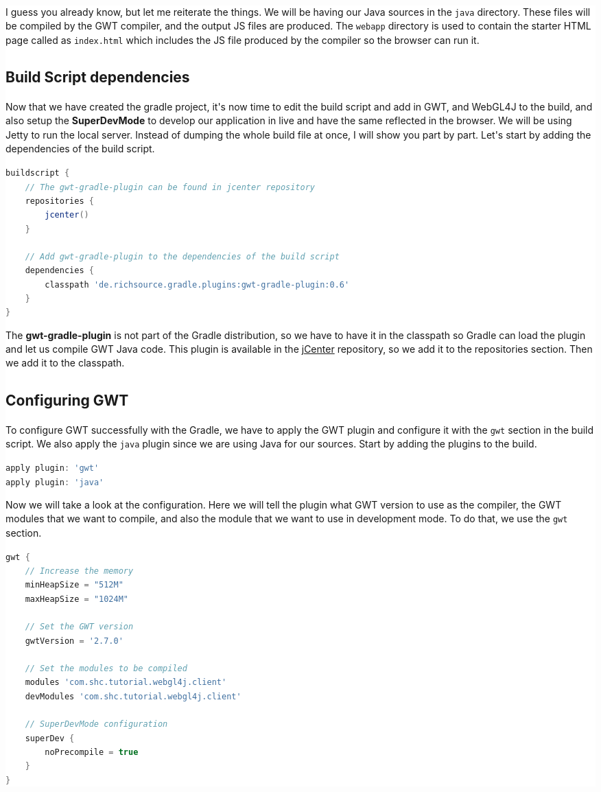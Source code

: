 I guess you already know, but let me reiterate the things. We will be having our Java sources in the `java` directory. These files will be compiled by the GWT compiler, and the output JS files are produced. The `webapp` directory is used to contain the starter HTML page called as `index.html` which includes the JS file produced by the compiler so the browser can run it.

## Build Script dependencies

Now that we have created the gradle project, it's now time to edit the build script and add in GWT, and WebGL4J to the build, and also setup the **SuperDevMode** to develop our application in live and have the same reflected in the browser. We will be using Jetty to run the local server. Instead of dumping the whole build file at once, I will show you part by part. Let's start by adding the dependencies of the build script.

~~~groovy
buildscript {
    // The gwt-gradle-plugin can be found in jcenter repository
    repositories {
        jcenter()
    }

    // Add gwt-gradle-plugin to the dependencies of the build script
    dependencies {
        classpath 'de.richsource.gradle.plugins:gwt-gradle-plugin:0.6'
    }
}
~~~

The **gwt-gradle-plugin** is not part of the Gradle distribution, so we have to have it in the classpath so Gradle can load the plugin and let us compile GWT Java code. This plugin is available in the [jCenter](https://bintray.com/steffenschaefer/maven/gwt-gradle-plugin/view) repository, so we add it to the repositories section. Then we add it to the classpath.

## Configuring GWT

To configure GWT successfully with the Gradle, we have to apply the GWT plugin and configure it with the `gwt` section in the build script. We also apply the `java` plugin since we are using Java for our sources. Start by adding the plugins to the build.

~~~groovy
apply plugin: 'gwt'
apply plugin: 'java'
~~~

Now we will take a look at the configuration. Here we will tell the plugin what GWT version to use as the compiler, the GWT modules that we want to compile, and also the module that we want to use in development mode. To do that, we use the `gwt` section.

~~~groovy
gwt {
    // Increase the memory
    minHeapSize = "512M"
    maxHeapSize = "1024M"

    // Set the GWT version
    gwtVersion = '2.7.0'

    // Set the modules to be compiled
    modules 'com.shc.tutorial.webgl4j.client'
    devModules 'com.shc.tutorial.webgl4j.client'

    // SuperDevMode configuration
    superDev {
        noPrecompile = true
    }
}
~~~
